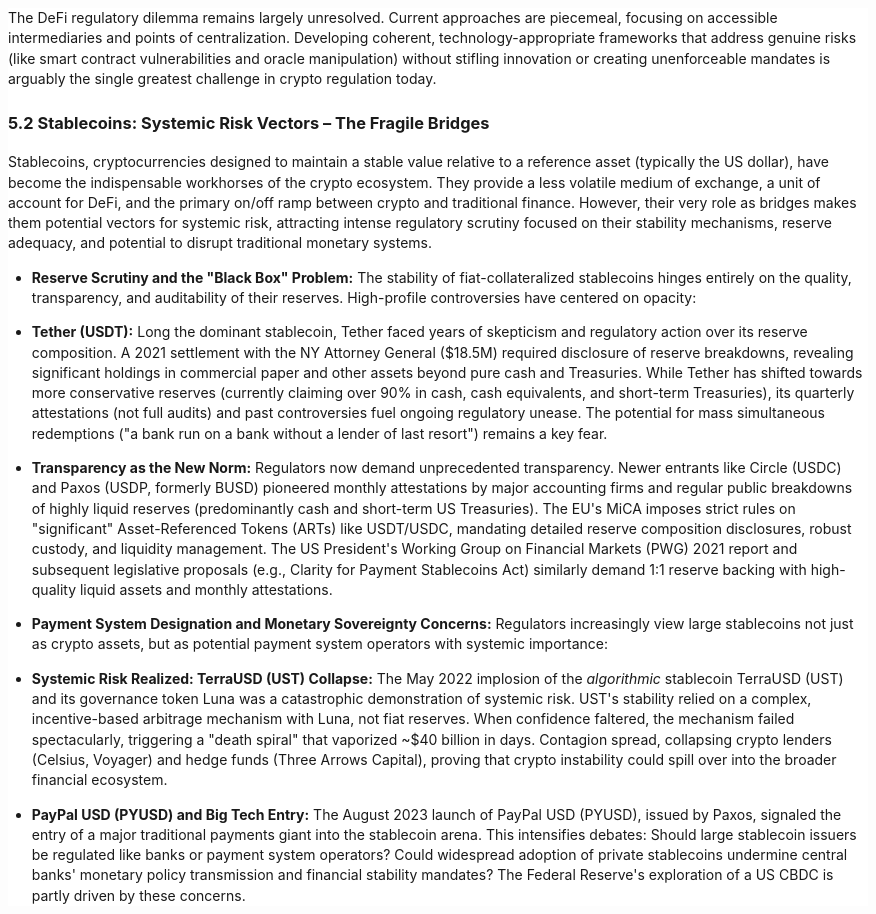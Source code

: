 The DeFi regulatory dilemma remains largely unresolved. Current approaches are piecemeal, focusing on accessible intermediaries and points of centralization. Developing coherent, technology-appropriate frameworks that address genuine risks (like smart contract vulnerabilities and oracle manipulation) without stifling innovation or creating unenforceable mandates is arguably the single greatest challenge in crypto regulation today.

### 5.2 Stablecoins: Systemic Risk Vectors – The Fragile Bridges

Stablecoins, cryptocurrencies designed to maintain a stable value relative to a reference asset (typically the US dollar), have become the indispensable workhorses of the crypto ecosystem. They provide a less volatile medium of exchange, a unit of account for DeFi, and the primary on/off ramp between crypto and traditional finance. However, their very role as bridges makes them potential vectors for systemic risk, attracting intense regulatory scrutiny focused on their stability mechanisms, reserve adequacy, and potential to disrupt traditional monetary systems.

*   **Reserve Scrutiny and the "Black Box" Problem:** The stability of fiat-collateralized stablecoins hinges entirely on the quality, transparency, and auditability of their reserves. High-profile controversies have centered on opacity:

*   **Tether (USDT):** Long the dominant stablecoin, Tether faced years of skepticism and regulatory action over its reserve composition. A 2021 settlement with the NY Attorney General ($18.5M) required disclosure of reserve breakdowns, revealing significant holdings in commercial paper and other assets beyond pure cash and Treasuries. While Tether has shifted towards more conservative reserves (currently claiming over 90% in cash, cash equivalents, and short-term Treasuries), its quarterly attestations (not full audits) and past controversies fuel ongoing regulatory unease. The potential for mass simultaneous redemptions ("a bank run on a bank without a lender of last resort") remains a key fear.

*   **Transparency as the New Norm:** Regulators now demand unprecedented transparency. Newer entrants like Circle (USDC) and Paxos (USDP, formerly BUSD) pioneered monthly attestations by major accounting firms and regular public breakdowns of highly liquid reserves (predominantly cash and short-term US Treasuries). The EU's MiCA imposes strict rules on "significant" Asset-Referenced Tokens (ARTs) like USDT/USDC, mandating detailed reserve composition disclosures, robust custody, and liquidity management. The US President's Working Group on Financial Markets (PWG) 2021 report and subsequent legislative proposals (e.g., Clarity for Payment Stablecoins Act) similarly demand 1:1 reserve backing with high-quality liquid assets and monthly attestations.

*   **Payment System Designation and Monetary Sovereignty Concerns:** Regulators increasingly view large stablecoins not just as crypto assets, but as potential payment system operators with systemic importance:

*   **Systemic Risk Realized: TerraUSD (UST) Collapse:** The May 2022 implosion of the *algorithmic* stablecoin TerraUSD (UST) and its governance token Luna was a catastrophic demonstration of systemic risk. UST's stability relied on a complex, incentive-based arbitrage mechanism with Luna, not fiat reserves. When confidence faltered, the mechanism failed spectacularly, triggering a "death spiral" that vaporized ~$40 billion in days. Contagion spread, collapsing crypto lenders (Celsius, Voyager) and hedge funds (Three Arrows Capital), proving that crypto instability could spill over into the broader financial ecosystem.

*   **PayPal USD (PYUSD) and Big Tech Entry:** The August 2023 launch of PayPal USD (PYUSD), issued by Paxos, signaled the entry of a major traditional payments giant into the stablecoin arena. This intensifies debates: Should large stablecoin issuers be regulated like banks or payment system operators? Could widespread adoption of private stablecoins undermine central banks' monetary policy transmission and financial stability mandates? The Federal Reserve's exploration of a US CBDC is partly driven by these concerns.
